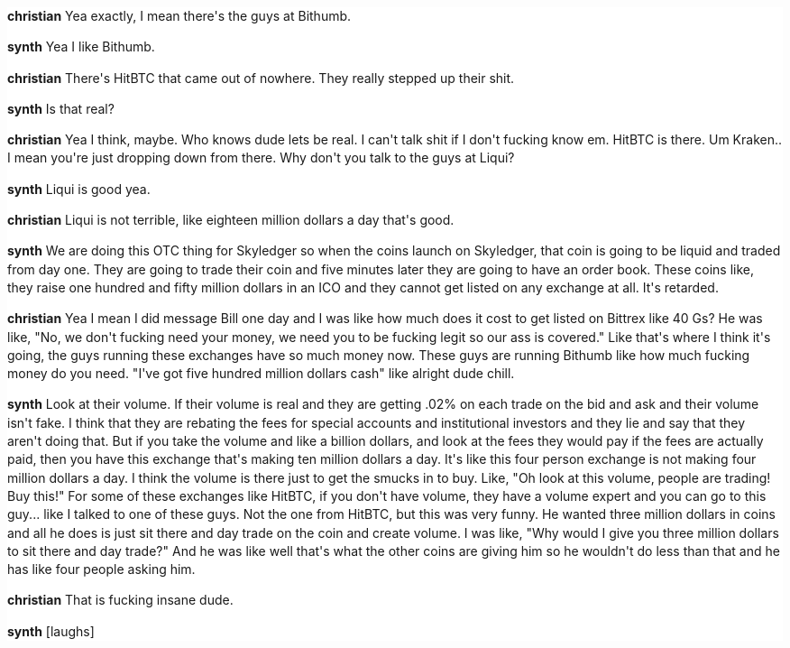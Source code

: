 **christian**
Yea exactly, I mean there's the guys at Bithumb.

**synth**
Yea I like Bithumb.

**christian**
There's HitBTC that came out of nowhere. They really stepped up their shit.

**synth**
Is that real?

**christian**
Yea I think, maybe. Who knows dude lets be real. I can't talk shit if I don't fucking know em. HitBTC is there. Um Kraken.. I mean you're just dropping down from there. Why don't you talk to the guys at Liqui?

**synth**
Liqui is good yea.

**christian**
Liqui is not terrible, like eighteen million dollars a day that's good.

**synth**
We are doing this OTC thing for Skyledger so when the coins launch on Skyledger, that coin is going to be liquid and traded from day one. They are going to trade their coin and five minutes later they are going to have an order book. These coins like, they raise one hundred and fifty million dollars in an ICO and they cannot get listed on any exchange at all. It's retarded.

**christian**
Yea I mean I did message Bill one day and I was like how much does it cost to get listed on Bittrex like 40 Gs? He was like, "No, we don't fucking need your money, we need you to be fucking legit so our ass is covered." Like that's where I think it's going, the guys running these exchanges have so much money now.
These guys are running Bithumb like how much fucking money do you need. "I've got five hundred million dollars cash" like alright dude chill.

**synth**
Look at their volume. If their volume is real and they are getting .02% on each trade on the bid and ask and their volume isn't fake. I think that they are rebating the fees for special accounts and institutional investors and they lie and say that they aren't doing that. But if you take the volume and like a billion dollars, and look at the fees they would pay if the fees are actually paid, then you have this exchange that's making ten million dollars a day. It's like this four person exchange is not making four million dollars a day. I think the volume is there just to get the smucks in to buy. Like, "Oh look at this volume, people are trading! Buy this!" For some of these exchanges like HitBTC, if you don't have volume, they have a volume expert and you can go to this guy... like I talked to one of these guys. Not the one from HitBTC, but this was very funny. He wanted three million dollars in coins and all he does is just sit there and day trade on the coin and create volume. I was like, "Why would I give you three million dollars to sit there and day trade?" And he was like well that's what the other coins are giving him so he wouldn't do less than that and he has like four people asking him.

**christian**
That is fucking insane dude. 

**synth**
[laughs]
